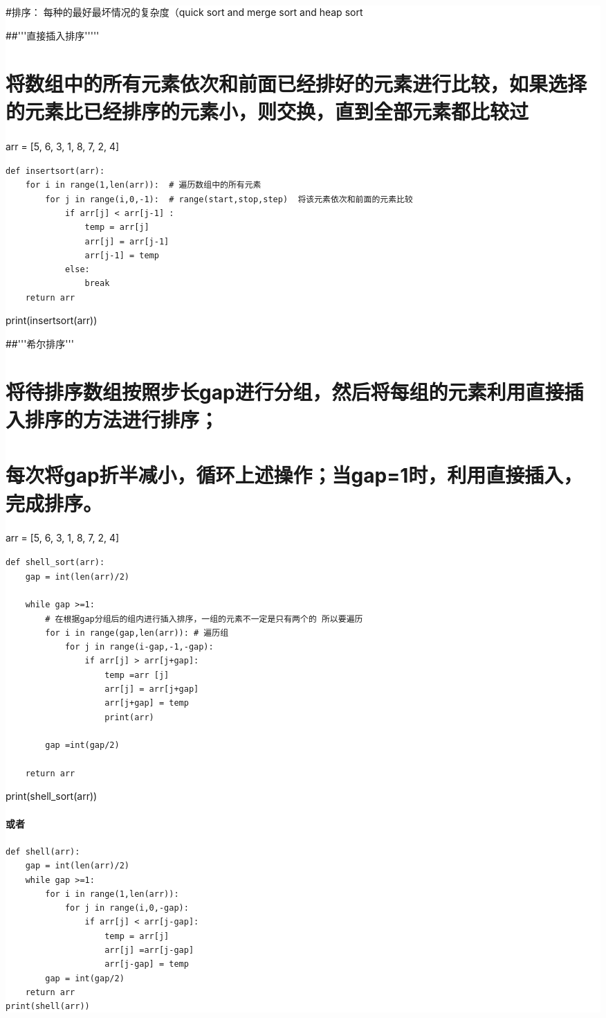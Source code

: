 
#排序：
每种的最好最坏情况的复杂度（quick sort and merge sort and heap sort


 ##'''直接插入排序'''''
 # 将数组中的所有元素依次和前面已经排好的元素进行比较，如果选择的元素比已经排序的元素小，则交换，直到全部元素都比较过

arr = [5, 6, 3, 1, 8, 7, 2, 4]



    def insertsort(arr):
        for i in range(1,len(arr)):  # 遍历数组中的所有元素
            for j in range(i,0,-1):  # range(start,stop,step)  将该元素依次和前面的元素比较
                if arr[j] < arr[j-1] :
                    temp = arr[j]
                    arr[j] = arr[j-1]
                    arr[j-1] = temp
                else:
                    break
        return arr

print(insertsort(arr))


##'''希尔排序'''
# 将待排序数组按照步长gap进行分组，然后将每组的元素利用直接插入排序的方法进行排序；
# 每次将gap折半减小，循环上述操作；当gap=1时，利用直接插入，完成排序。

arr = [5, 6, 3, 1, 8, 7, 2, 4]


    def shell_sort(arr):
        gap = int(len(arr)/2)

        while gap >=1:
            # 在根据gap分组后的组内进行插入排序，一组的元素不一定是只有两个的 所以要遍历
            for i in range(gap,len(arr)): # 遍历组
                for j in range(i-gap,-1,-gap):
                    if arr[j] > arr[j+gap]:
                        temp =arr [j]
                        arr[j] = arr[j+gap]
                        arr[j+gap] = temp
                        print(arr)

            gap =int(gap/2)

        return arr

print(shell_sort(arr))

#### 或者
    def shell(arr):
        gap = int(len(arr)/2)
        while gap >=1:
            for i in range(1,len(arr)):
                for j in range(i,0,-gap):
                    if arr[j] < arr[j-gap]:
                        temp = arr[j]
                        arr[j] =arr[j-gap]
                        arr[j-gap] = temp
            gap = int(gap/2)
        return arr
    print(shell(arr))